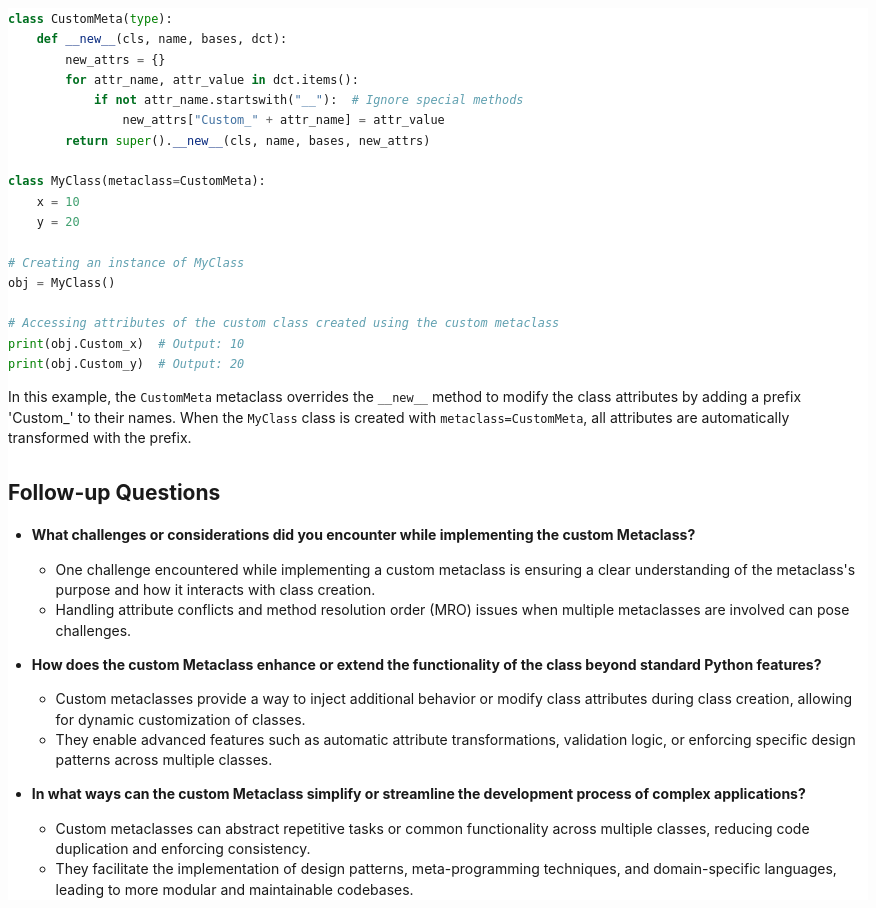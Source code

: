 ```python
class CustomMeta(type):
    def __new__(cls, name, bases, dct):
        new_attrs = {}
        for attr_name, attr_value in dct.items():
            if not attr_name.startswith("__"):  # Ignore special methods
                new_attrs["Custom_" + attr_name] = attr_value
        return super().__new__(cls, name, bases, new_attrs)

class MyClass(metaclass=CustomMeta):
    x = 10
    y = 20

# Creating an instance of MyClass
obj = MyClass()

# Accessing attributes of the custom class created using the custom metaclass
print(obj.Custom_x)  # Output: 10
print(obj.Custom_y)  # Output: 20
```

In this example, the `CustomMeta` metaclass overrides the `__new__` method to modify the class attributes by adding a prefix 'Custom_' to their names. When the `MyClass` class is created with `metaclass=CustomMeta`, all attributes are automatically transformed with the prefix.

## Follow-up Questions

- **What challenges or considerations did you encounter while implementing the custom Metaclass?**
  - One challenge encountered while implementing a custom metaclass is ensuring a clear understanding of the metaclass's purpose and how it interacts with class creation.
  - Handling attribute conflicts and method resolution order (MRO) issues when multiple metaclasses are involved can pose challenges.

- **How does the custom Metaclass enhance or extend the functionality of the class beyond standard Python features?**
  - Custom metaclasses provide a way to inject additional behavior or modify class attributes during class creation, allowing for dynamic customization of classes.
  - They enable advanced features such as automatic attribute transformations, validation logic, or enforcing specific design patterns across multiple classes.

- **In what ways can the custom Metaclass simplify or streamline the development process of complex applications?**
  - Custom metaclasses can abstract repetitive tasks or common functionality across multiple classes, reducing code duplication and enforcing consistency.
  - They facilitate the implementation of design patterns, meta-programming techniques, and domain-specific languages, leading to more modular and maintainable codebases.

